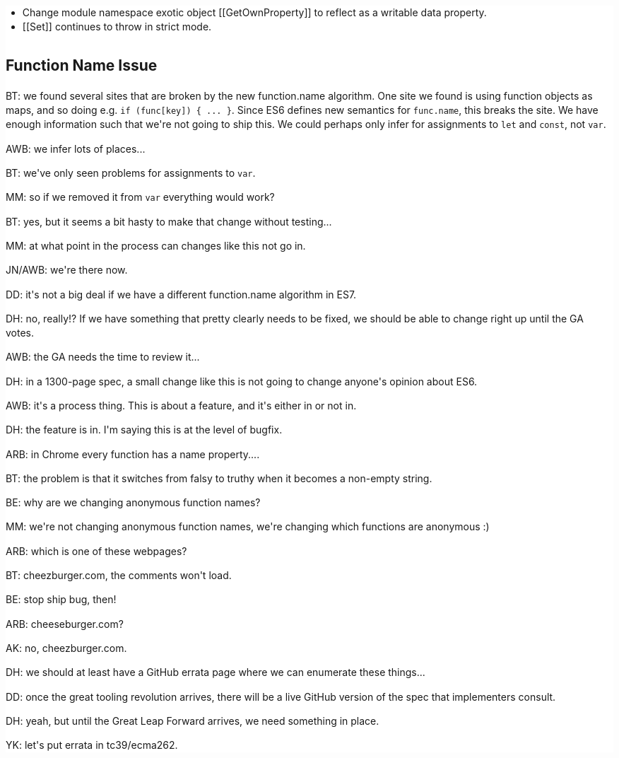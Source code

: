- Change module namespace exotic object [[GetOwnProperty]] to reflect as a writable data property.
- [[Set]] continues to throw in strict mode.

## Function Name Issue

BT: we found several sites that are broken by the new function.name algorithm. One site we found is using function objects as maps, and so doing e.g. `if (func[key]) { ... }`. Since ES6 defines new semantics for `func.name`, this breaks the site. We have enough information such that we're not going to ship this. We could perhaps only infer for assignments to `let` and `const`, not `var`.

AWB: we infer lots of places...

BT: we've only seen problems for assignments to `var`.

MM: so if we removed it from `var` everything would work?

BT: yes, but it seems a bit hasty to make that change without testing...

MM: at what point in the process can changes like this not go in.

JN/AWB: we're there now.

DD: it's not a big deal if we have a different function.name algorithm in ES7.

DH: no, really!? If we have something that pretty clearly needs to be fixed, we should be able to change right up until the GA votes.

AWB: the GA needs the time to review it...

DH: in a 1300-page spec, a small change like this is not going to change anyone's opinion about ES6.

AWB: it's a process thing. This is about a feature, and it's either in or not in.

DH: the feature is in. I'm saying this is at the level of bugfix.

ARB: in Chrome every function has a name property....

BT: the problem is that it switches from falsy to truthy when it becomes a non-empty string.

BE: why are we changing anonymous function names?

MM: we're not changing anonymous function names, we're changing which functions are anonymous :)

ARB: which is one of these webpages?

BT: cheezburger.com, the comments won't load.

BE: stop ship bug, then!

ARB: cheeseburger.com?

AK: no, cheezburger.com.

DH: we should at least have a GitHub errata page where we can enumerate these things...

DD: once the great tooling revolution arrives, there will be a live GitHub version of the spec that implementers consult.

DH: yeah, but until the Great Leap Forward arrives, we need something in place.

YK: let's put errata in tc39/ecma262.
